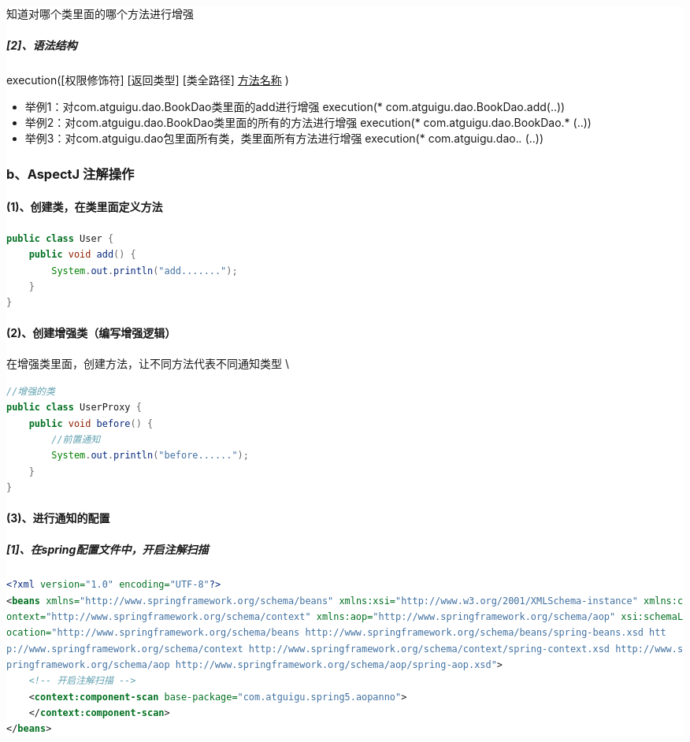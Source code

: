 知道对哪个类里面的哪个方法进行增强

##### [2]、语法结构

 execution([权限修饰符] [返回类型] [类全路径] [方法名称]([参数列表]) )

+ 举例1：对com.atguigu.dao.BookDao类里面的add进行增强
  execution(* com.atguigu.dao.BookDao.add(..))
+ 举例2：对com.atguigu.dao.BookDao类里面的所有的方法进行增强
  execution(* com.atguigu.dao.BookDao.* (..))
+ 举例3：对com.atguigu.dao包里面所有类，类里面所有方法进行增强
  execution(* com.atguigu.dao.*.* (..))

### b、AspectJ 注解操作

#### (1)、创建类，在类里面定义方法 

```java
public class User { 
    public void add() { 
        System.out.println("add......."); 
    } 
}
```

#### (2)、创建增强类（编写增强逻辑）

在增强类里面，创建方法，让不同方法代表不同通知类型 \

```java
//增强的类 
public class UserProxy { 
    public void before() {
        //前置通知 
        System.out.println("before......");
    } 
}
```

#### (3)、进行通知的配置

##### [1]、在spring配置文件中，开启注解扫描 

```xml
<?xml version="1.0" encoding="UTF-8"?> 
<beans xmlns="http://www.springframework.org/schema/beans" xmlns:xsi="http://www.w3.org/2001/XMLSchema-instance" xmlns:context="http://www.springframework.org/schema/context" xmlns:aop="http://www.springframework.org/schema/aop" xsi:schemaLocation="http://www.springframework.org/schema/beans http://www.springframework.org/schema/beans/spring-beans.xsd http://www.springframework.org/schema/context http://www.springframework.org/schema/context/spring-context.xsd http://www.springframework.org/schema/aop http://www.springframework.org/schema/aop/spring-aop.xsd"> 
    <!-- 开启注解扫描 --> 
    <context:component-scan base-package="com.atguigu.spring5.aopanno">
    </context:component-scan>
</beans>
```
